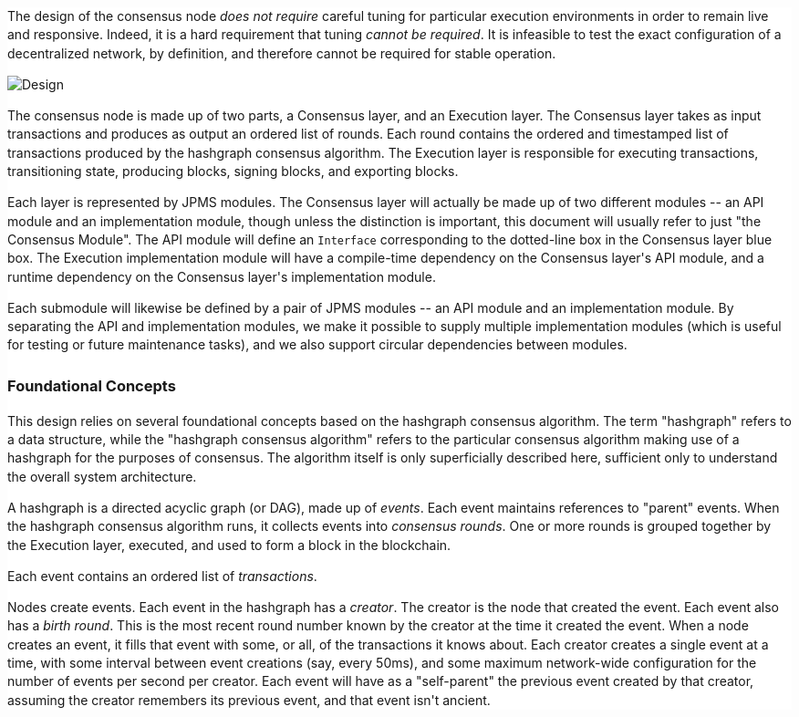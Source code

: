 The design of the consensus node _does not require_ careful tuning for particular execution environments in order
to remain live and responsive. Indeed, it is a hard requirement that tuning _cannot be required_. It is infeasible to
test the exact configuration of a decentralized network, by definition, and therefore cannot be required for stable
operation.

![Design](consensus-module-arch.png)

The consensus node is made up of two parts, a Consensus layer, and an Execution layer. The Consensus layer takes as
input transactions and produces as output an ordered list of rounds. Each round contains the ordered and timestamped
list of transactions produced by the hashgraph consensus algorithm. The Execution layer is responsible for executing
transactions, transitioning state, producing blocks, signing blocks, and exporting blocks.

Each layer is represented by JPMS modules. The Consensus layer will actually be made up of two different modules -- an
API module and an implementation module, though unless the distinction is important, this document will usually refer
to just "the Consensus Module". The API module will define an `Interface` corresponding to the dotted-line box in the
Consensus layer blue box. The Execution implementation module will have a compile-time dependency on the Consensus
layer's API module, and a runtime dependency on the Consensus layer's implementation module.

Each submodule will likewise be defined by a pair of JPMS modules -- an API module and an implementation module. By
separating the API and implementation modules, we make it possible to supply multiple implementation modules (which is
useful for testing or future maintenance tasks), and we also support circular dependencies between modules.

### Foundational Concepts

This design relies on several foundational concepts based on the hashgraph consensus algorithm. The term "hashgraph"
refers to a data structure, while the "hashgraph consensus algorithm" refers to the particular consensus algorithm
making use of a hashgraph for the purposes of consensus. The algorithm itself is only superficially described here,
sufficient only to understand the overall system architecture.

A hashgraph is a directed acyclic graph (or DAG), made up of _events_. Each event maintains references to "parent"
events. When the hashgraph consensus algorithm runs, it collects events into _consensus rounds_. One or more rounds is
grouped together by the Execution layer, executed, and used to form a block in the blockchain.

Each event contains an ordered list of _transactions_.

Nodes create events. Each event in the hashgraph has a _creator_. The creator is the node that created the event. Each
event also has a _birth round_. This is the most recent round number known by the creator at the time it created the
event. When a node creates an event, it fills that event with some, or all, of the transactions it knows about. Each
creator creates a single event at a time, with some interval between event creations (say, every 50ms), and some maximum
network-wide configuration for the number of events per second per creator. Each event will have as a "self-parent" the
previous event created by that creator, assuming the creator remembers its previous event, and that event isn't ancient.